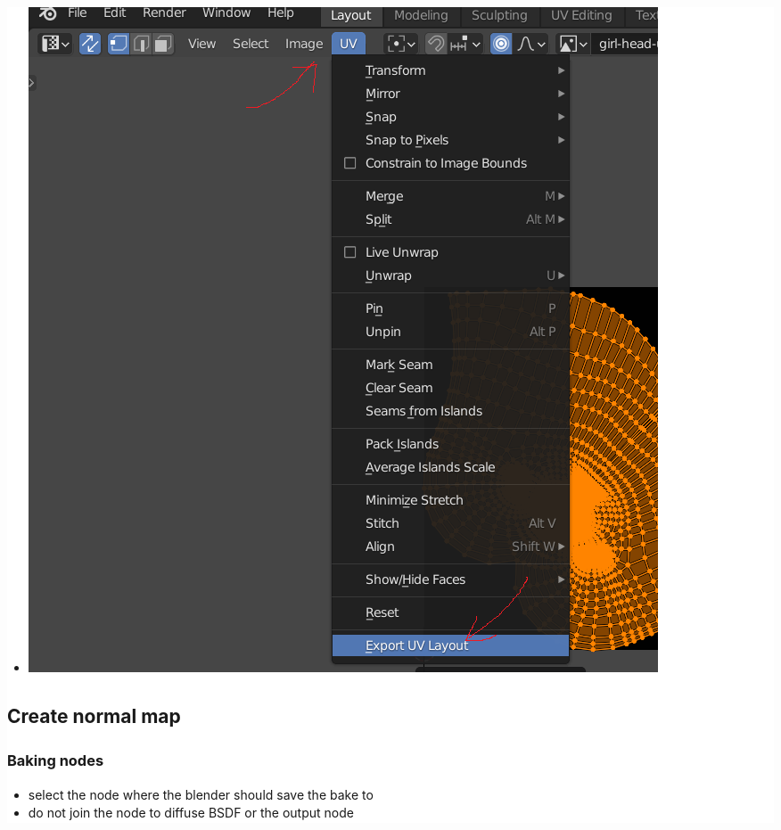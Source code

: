 - <img src="./images/uv/uv-map-select-and-export.png" alt="uv-map-select-and-export" />

## Create normal map

### Baking nodes

- select the node where the blender should save the bake to
- do not join the node to diffuse BSDF or the output node